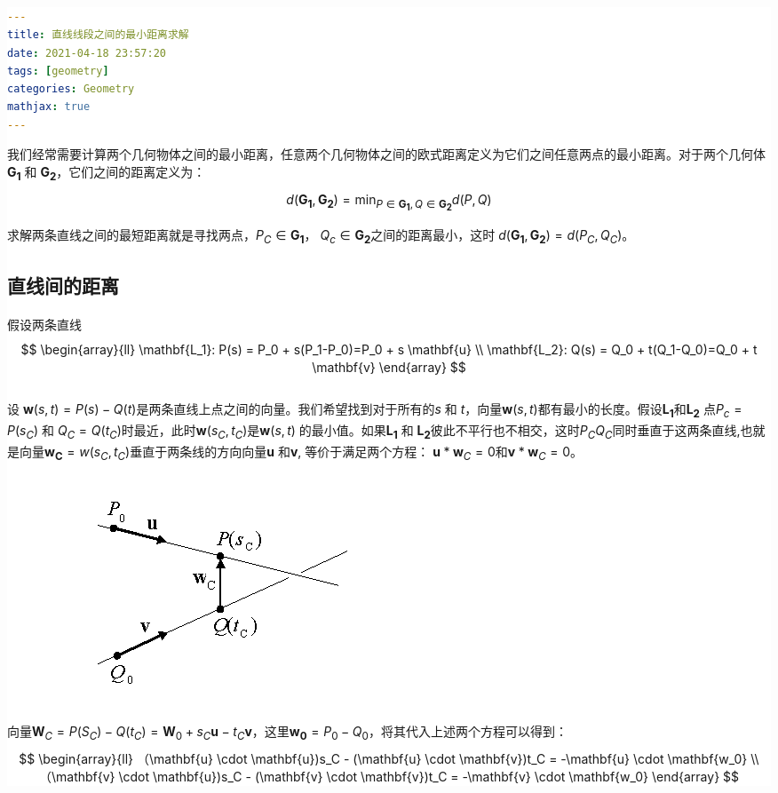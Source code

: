 ```yaml
---
title: 直线线段之间的最小距离求解
date: 2021-04-18 23:57:20
tags: [geometry]
categories: Geometry
mathjax: true
---
```

我们经常需要计算两个几何物体之间的最小距离，任意两个几何物体之间的欧式距离定义为它们之间任意两点的最小距离。对于两个几何体 $\mathbf{G_1}$ 和 $\mathbf{G_2}$，它们之间的距离定义为：
$$d(\mathbf{G_1}, \mathbf{G_2}) = \min_{P \in \mathbf{G_1}, Q \in \mathbf{G_2}} d(P, Q) $$   

求解两条直线之间的最短距离就是寻找两点，$P_C \in \mathbf{G_1}$， $Q_c \in \mathbf{G_2}$之间的距离最小，这时 $d(\mathbf{G_1},\mathbf{G_2}) = d(P_C, Q_C)$。

## 直线间的距离
假设两条直线
$$
\begin{array}{ll}
\mathbf{L_1}: P(s) = P_0 + s(P_1-P_0)=P_0 + s \mathbf{u} \\
\mathbf{L_2}: Q(s) = Q_0 + t(Q_1-Q_0)=Q_0 + t \mathbf{v}    
\end{array}
$$   
设 $\mathbf{w}(s,t) = P(s)-Q(t)$是两条直线上点之间的向量。我们希望找到对于所有的$s$ 和 $t$，向量$\mathbf{w}(s,t)$都有最小的长度。假设$\mathbf{L_1}$和$\mathbf{L_2}$ 点$P_c = P(s_C)$ 和 $Q_C=Q(t_C)$时最近，此时$\mathbf{w}(s_C,t_C)$是$\mathbf{w}(s,t)$ 的最小值。如果$\mathbf{L_1}$ 和 $\mathbf{L_2}$彼此不平行也不相交，这时$P_CQ_C$同时垂直于这两条直线,也就是向量$\mathbf{w_C} = w(s_C, t_C)$垂直于两条线的方向向量$\mathbf u$ 和$\mathbf v$, 等价于满足两个方程： $\mathbf u * \mathbf w_C = 0$和$\mathbf v * \mathbf w_C = 0$。 

 ![line distance](distance-between-two-lines/line_distance.png)

向量$\mathbf W_C = P(S_C)-Q(t_C)=\mathbf W_0 + s_C \mathbf{u} - t_C \mathbf{v}$，这里$\mathbf{w_0} = P_0 - Q_0$，将其代入上述两个方程可以得到：
$$
\begin{array}{ll}
（\mathbf{u} \cdot \mathbf{u})s_C - (\mathbf{u} \cdot \mathbf{v})t_C = -\mathbf{u} \cdot \mathbf{w_0} \\
（\mathbf{v} \cdot \mathbf{u})s_C - (\mathbf{v} \cdot \mathbf{v})t_C = -\mathbf{v} \cdot \mathbf{w_0}   
\end{array}
$$  
